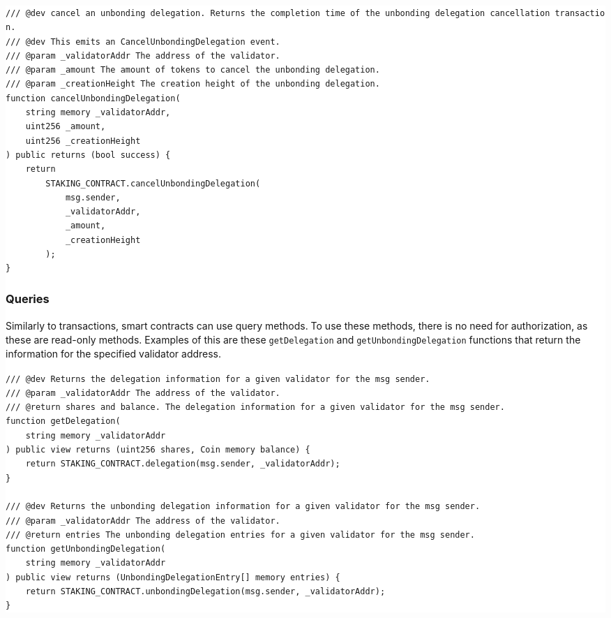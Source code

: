 ```solidity
/// @dev cancel an unbonding delegation. Returns the completion time of the unbonding delegation cancellation transaction.
/// @dev This emits an CancelUnbondingDelegation event.
/// @param _validatorAddr The address of the validator.
/// @param _amount The amount of tokens to cancel the unbonding delegation.
/// @param _creationHeight The creation height of the unbonding delegation.
function cancelUnbondingDelegation(
    string memory _validatorAddr,
    uint256 _amount,
    uint256 _creationHeight
) public returns (bool success) {
    return
        STAKING_CONTRACT.cancelUnbondingDelegation(
            msg.sender,
            _validatorAddr,
            _amount,
            _creationHeight
        );
}
```

### Queries

Similarly to transactions, smart contracts can use query methods.
To use these methods, there is no need for authorization, as these are read-only methods.
Examples of this are these `getDelegation` and `getUnbondingDelegation`
functions that return the information for the specified validator address.

```solidity
/// @dev Returns the delegation information for a given validator for the msg sender.
/// @param _validatorAddr The address of the validator.
/// @return shares and balance. The delegation information for a given validator for the msg sender.
function getDelegation(
    string memory _validatorAddr
) public view returns (uint256 shares, Coin memory balance) {
    return STAKING_CONTRACT.delegation(msg.sender, _validatorAddr);
}

/// @dev Returns the unbonding delegation information for a given validator for the msg sender.
/// @param _validatorAddr The address of the validator.
/// @return entries The unbonding delegation entries for a given validator for the msg sender.
function getUnbondingDelegation(
    string memory _validatorAddr
) public view returns (UnbondingDelegationEntry[] memory entries) {
    return STAKING_CONTRACT.unbondingDelegation(msg.sender, _validatorAddr);
}
```
